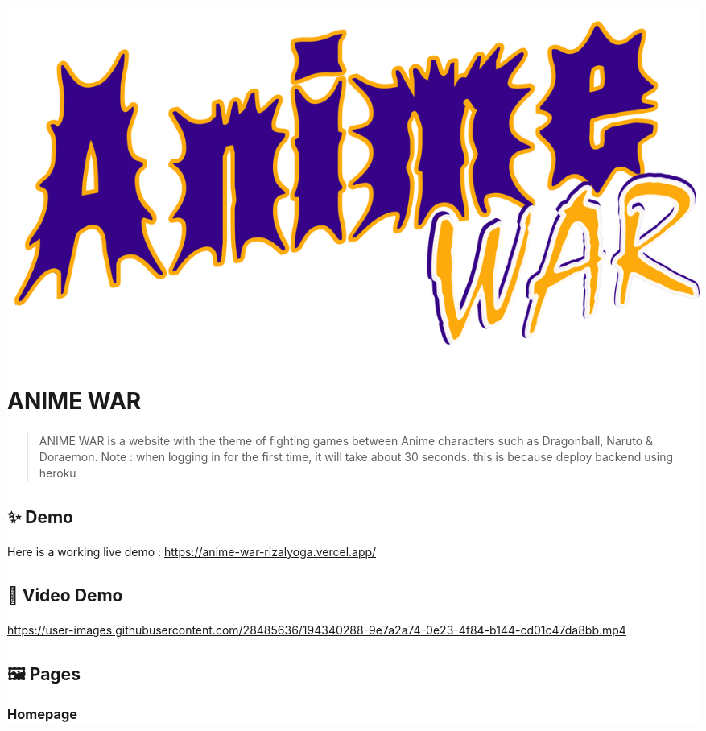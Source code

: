 <div align="center">



<img src="public/assets/anime-war.png" alt="Logo" width="2000" height="auto" />

</div>

# ANIME WAR

> ANIME WAR is a website with the theme of fighting games between Anime characters such as Dragonball, Naruto & Doraemon.
> Note : when logging in for the first time, it will take about 30 seconds. this is because deploy backend using heroku

## ✨ Demo

Here is a working live demo : https://anime-war-rizalyoga.vercel.app/

## 🎥 Video Demo

https://user-images.githubusercontent.com/28485636/194340288-9e7a2a74-0e23-4f84-b144-cd01c47da8bb.mp4

## 🖼️ Pages

### Homepage
